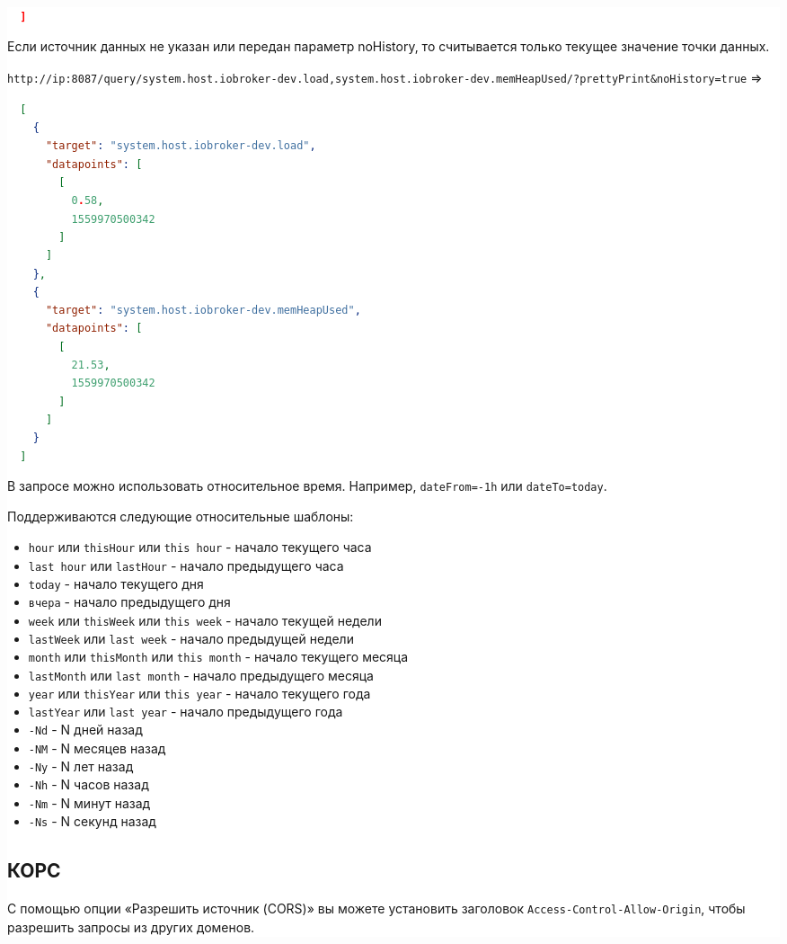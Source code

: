 ```json
  ]
```

Если источник данных не указан или передан параметр noHistory, то считывается только текущее значение точки данных.

`http://ip:8087/query/system.host.iobroker-dev.load,system.host.iobroker-dev.memHeapUsed/?prettyPrint&noHistory=true` =>

```json
  [
    {
      "target": "system.host.iobroker-dev.load",
      "datapoints": [
        [
          0.58,
          1559970500342
        ]
      ]
    },
    {
      "target": "system.host.iobroker-dev.memHeapUsed",
      "datapoints": [
        [
          21.53,
          1559970500342
        ]
      ]
    }
  ]
```

В запросе можно использовать относительное время. Например, `dateFrom=-1h` или `dateTo=today`.

Поддерживаются следующие относительные шаблоны:

- `hour` или `thisHour` или `this hour` - начало текущего часа
- `last hour` или `lastHour` - начало предыдущего часа
- `today` - начало текущего дня
- `вчера` - начало предыдущего дня
- `week` или `thisWeek` или `this week` - начало текущей недели
- `lastWeek` или `last week` - начало предыдущей недели
- `month` или `thisMonth` или `this month` - начало текущего месяца
- `lastMonth` или `last month` - начало предыдущего месяца
- `year` или `thisYear` или `this year` - начало текущего года
- `lastYear` или `last year` - начало предыдущего года
- `-Nd` - N дней назад
- `-NM` - N месяцев назад
- `-Ny` - N лет назад
- `-Nh` - N часов назад
- `-Nm` - N минут назад
- `-Ns` - N секунд назад

## КОРС
С помощью опции «Разрешить источник (CORS)» вы можете установить заголовок `Access-Control-Allow-Origin`, чтобы разрешить запросы из других доменов.
